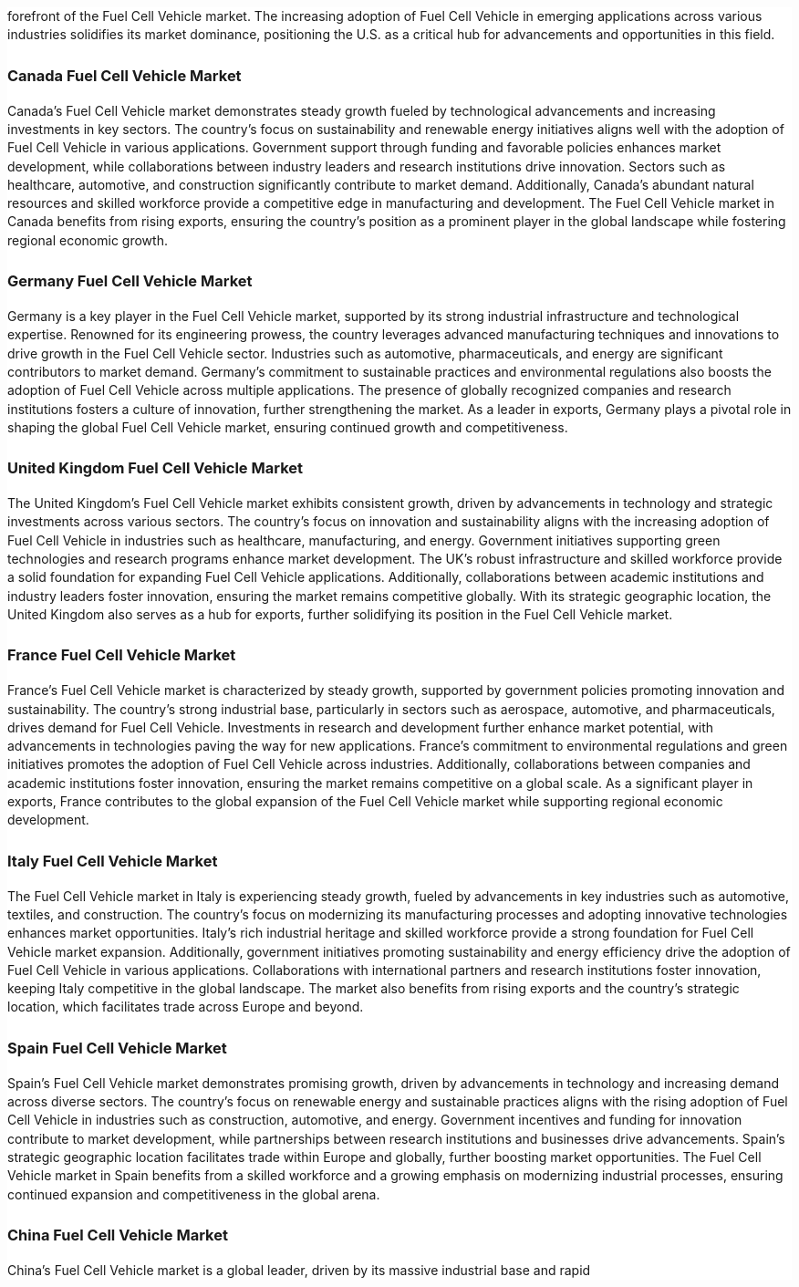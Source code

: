 forefront of the Fuel Cell Vehicle market. The increasing adoption of Fuel Cell Vehicle in emerging applications across various industries solidifies its market dominance, positioning the U.S. as a critical hub for advancements and opportunities in this field.</p><h3>Canada Fuel Cell Vehicle Market</h3><p>Canada&rsquo;s Fuel Cell Vehicle market demonstrates steady growth fueled by technological advancements and increasing investments in key sectors. The country&rsquo;s focus on sustainability and renewable energy initiatives aligns well with the adoption of Fuel Cell Vehicle in various applications. Government support through funding and favorable policies enhances market development, while collaborations between industry leaders and research institutions drive innovation. Sectors such as healthcare, automotive, and construction significantly contribute to market demand. Additionally, Canada&rsquo;s abundant natural resources and skilled workforce provide a competitive edge in manufacturing and development. The Fuel Cell Vehicle market in Canada benefits from rising exports, ensuring the country&rsquo;s position as a prominent player in the global landscape while fostering regional economic growth.</p><h3>Germany Fuel Cell Vehicle Market</h3><p>Germany is a key player in the Fuel Cell Vehicle market, supported by its strong industrial infrastructure and technological expertise. Renowned for its engineering prowess, the country leverages advanced manufacturing techniques and innovations to drive growth in the Fuel Cell Vehicle sector. Industries such as automotive, pharmaceuticals, and energy are significant contributors to market demand. Germany&rsquo;s commitment to sustainable practices and environmental regulations also boosts the adoption of Fuel Cell Vehicle across multiple applications. The presence of globally recognized companies and research institutions fosters a culture of innovation, further strengthening the market. As a leader in exports, Germany plays a pivotal role in shaping the global Fuel Cell Vehicle market, ensuring continued growth and competitiveness.</p><h3>United Kingdom Fuel Cell Vehicle Market</h3><p>The United Kingdom&rsquo;s Fuel Cell Vehicle market exhibits consistent growth, driven by advancements in technology and strategic investments across various sectors. The country&rsquo;s focus on innovation and sustainability aligns with the increasing adoption of Fuel Cell Vehicle in industries such as healthcare, manufacturing, and energy. Government initiatives supporting green technologies and research programs enhance market development. The UK&rsquo;s robust infrastructure and skilled workforce provide a solid foundation for expanding Fuel Cell Vehicle applications. Additionally, collaborations between academic institutions and industry leaders foster innovation, ensuring the market remains competitive globally. With its strategic geographic location, the United Kingdom also serves as a hub for exports, further solidifying its position in the Fuel Cell Vehicle market.</p><h3>France Fuel Cell Vehicle Market</h3><p>France&rsquo;s Fuel Cell Vehicle market is characterized by steady growth, supported by government policies promoting innovation and sustainability. The country&rsquo;s strong industrial base, particularly in sectors such as aerospace, automotive, and pharmaceuticals, drives demand for Fuel Cell Vehicle. Investments in research and development further enhance market potential, with advancements in technologies paving the way for new applications. France&rsquo;s commitment to environmental regulations and green initiatives promotes the adoption of Fuel Cell Vehicle across industries. Additionally, collaborations between companies and academic institutions foster innovation, ensuring the market remains competitive on a global scale. As a significant player in exports, France contributes to the global expansion of the Fuel Cell Vehicle market while supporting regional economic development.</p><h3>Italy Fuel Cell Vehicle Market</h3><p>The Fuel Cell Vehicle market in Italy is experiencing steady growth, fueled by advancements in key industries such as automotive, textiles, and construction. The country&rsquo;s focus on modernizing its manufacturing processes and adopting innovative technologies enhances market opportunities. Italy&rsquo;s rich industrial heritage and skilled workforce provide a strong foundation for Fuel Cell Vehicle market expansion. Additionally, government initiatives promoting sustainability and energy efficiency drive the adoption of Fuel Cell Vehicle in various applications. Collaborations with international partners and research institutions foster innovation, keeping Italy competitive in the global landscape. The market also benefits from rising exports and the country&rsquo;s strategic location, which facilitates trade across Europe and beyond.</p><h3>Spain Fuel Cell Vehicle Market</h3><p>Spain&rsquo;s Fuel Cell Vehicle market demonstrates promising growth, driven by advancements in technology and increasing demand across diverse sectors. The country&rsquo;s focus on renewable energy and sustainable practices aligns with the rising adoption of Fuel Cell Vehicle in industries such as construction, automotive, and energy. Government incentives and funding for innovation contribute to market development, while partnerships between research institutions and businesses drive advancements. Spain&rsquo;s strategic geographic location facilitates trade within Europe and globally, further boosting market opportunities. The Fuel Cell Vehicle market in Spain benefits from a skilled workforce and a growing emphasis on modernizing industrial processes, ensuring continued expansion and competitiveness in the global arena.</p><h3>China Fuel Cell Vehicle Market</h3><p>China&rsquo;s Fuel Cell Vehicle market is a global leader, driven by its massive industrial base and rapid